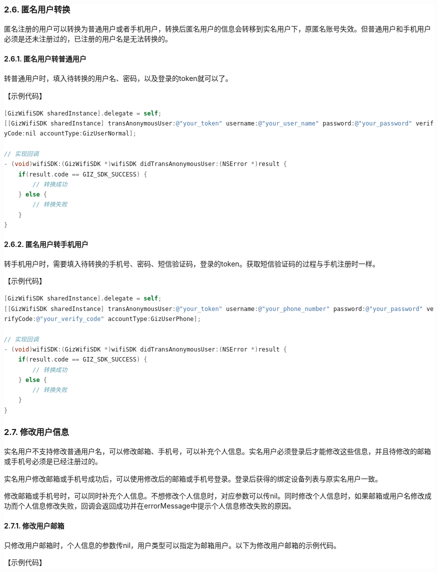 ### 2.6.	匿名用户转换
匿名注册的用户可以转换为普通用户或者手机用户，转换后匿名用户的信息会转移到实名用户下，原匿名账号失效。但普通用户和手机用户必须是还未注册过的，已注册的用户名是无法转换的。
#### 2.6.1.	匿名用户转普通用户
转普通用户时，填入待转换的用户名、密码，以及登录的token就可以了。

【示例代码】

```objectivec
[GizWifiSDK sharedInstance].delegate = self; 
[[GizWifiSDK sharedInstance] transAnonymousUser:@"your_token" username:@"your_user_name" password:@"your_password" verifyCode:nil accountType:GizUserNormal]; 

// 实现回调
- (void)wifiSDK:(GizWifiSDK *)wifiSDK didTransAnonymousUser:(NSError *)result {
    if(result.code == GIZ_SDK_SUCCESS) {
        // 转换成功
    } else {
        // 转换失败
    }
}
```

#### 2.6.2.	匿名用户转手机用户
转手机用户时，需要填入待转换的手机号、密码、短信验证码，登录的token。获取短信验证码的过程与手机注册时一样。

【示例代码】

```objectivec
[GizWifiSDK sharedInstance].delegate = self; 
[[GizWifiSDK sharedInstance] transAnonymousUser:@"your_token" username:@"your_phone_number" password:@"your_password" verifyCode:@"your_verify_code" accountType:GizUserPhone]; 

// 实现回调
- (void)wifiSDK:(GizWifiSDK *)wifiSDK didTransAnonymousUser:(NSError *)result {
    if(result.code == GIZ_SDK_SUCCESS) {
        // 转换成功
    } else {
        // 转换失败
    }
}
```

### 2.7.	修改用户信息
实名用户不支持修改普通用户名，可以修改邮箱、手机号，可以补充个人信息。实名用户必须登录后才能修改这些信息，并且待修改的邮箱或手机号必须是已经注册过的。

实名用户修改邮箱或手机号成功后，可以使用修改后的邮箱或手机号登录。登录后获得的绑定设备列表与原实名用户一致。

修改邮箱或手机号时，可以同时补充个人信息。不想修改个人信息时，对应参数可以传nil。同时修改个人信息时，如果邮箱或用户名修改成功而个人信息修改失败，回调会返回成功并在errorMessage中提示个人信息修改失败的原因。

#### 2.7.1.	修改用户邮箱
只修改用户邮箱时，个人信息的参数传nil，用户类型可以指定为邮箱用户。以下为修改用户邮箱的示例代码。

【示例代码】
